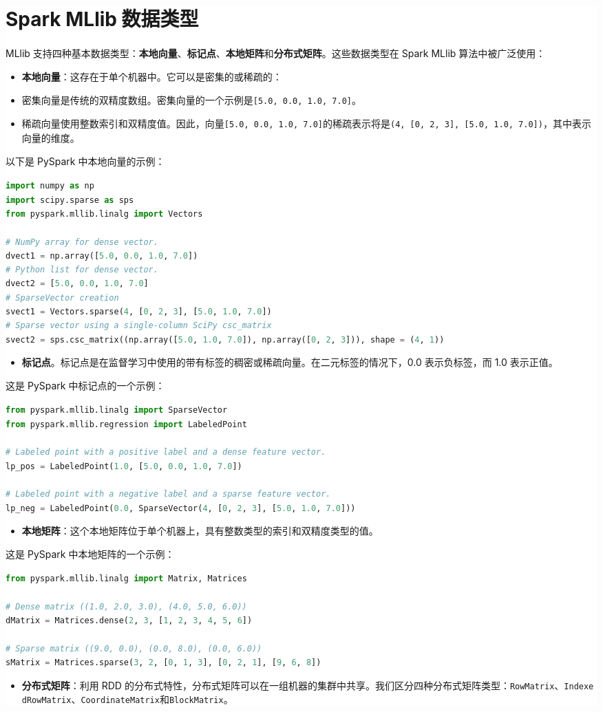 # Spark MLlib 数据类型

MLlib 支持四种基本数据类型：**本地向量**、**标记点**、**本地矩阵**和**分布式矩阵**。这些数据类型在 Spark MLlib 算法中被广泛使用：

+   **本地向量**：这存在于单个机器中。它可以是密集的或稀疏的：

+   密集向量是传统的双精度数组。密集向量的一个示例是`[5.0, 0.0, 1.0, 7.0]`。

+   稀疏向量使用整数索引和双精度值。因此，向量`[5.0, 0.0, 1.0, 7.0]`的稀疏表示将是`(4, [0, 2, 3], [5.0, 1.0, 7.0])`，其中表示向量的维度。

以下是 PySpark 中本地向量的示例：

```py
import numpy as np
import scipy.sparse as sps
from pyspark.mllib.linalg import Vectors

# NumPy array for dense vector.
dvect1 = np.array([5.0, 0.0, 1.0, 7.0])
# Python list for dense vector.
dvect2 = [5.0, 0.0, 1.0, 7.0]
# SparseVector creation
svect1 = Vectors.sparse(4, [0, 2, 3], [5.0, 1.0, 7.0])
# Sparse vector using a single-column SciPy csc_matrix
svect2 = sps.csc_matrix((np.array([5.0, 1.0, 7.0]), np.array([0, 2, 3])), shape = (4, 1))
```

+   **标记点**。标记点是在监督学习中使用的带有标签的稠密或稀疏向量。在二元标签的情况下，0.0 表示负标签，而 1.0 表示正值。

这是 PySpark 中标记点的一个示例：

```py
from pyspark.mllib.linalg import SparseVector
from pyspark.mllib.regression import LabeledPoint

# Labeled point with a positive label and a dense feature vector.
lp_pos = LabeledPoint(1.0, [5.0, 0.0, 1.0, 7.0])

# Labeled point with a negative label and a sparse feature vector.
lp_neg = LabeledPoint(0.0, SparseVector(4, [0, 2, 3], [5.0, 1.0, 7.0]))
```

+   **本地矩阵**：这个本地矩阵位于单个机器上，具有整数类型的索引和双精度类型的值。

这是 PySpark 中本地矩阵的一个示例：

```py
from pyspark.mllib.linalg import Matrix, Matrices

# Dense matrix ((1.0, 2.0, 3.0), (4.0, 5.0, 6.0))
dMatrix = Matrices.dense(2, 3, [1, 2, 3, 4, 5, 6])

# Sparse matrix ((9.0, 0.0), (0.0, 8.0), (0.0, 6.0))
sMatrix = Matrices.sparse(3, 2, [0, 1, 3], [0, 2, 1], [9, 6, 8])
```

+   **分布式矩阵**：利用 RDD 的分布式特性，分布式矩阵可以在一组机器的集群中共享。我们区分四种分布式矩阵类型：`RowMatrix`、`IndexedRowMatrix`、`CoordinateMatrix`和`BlockMatrix`。
